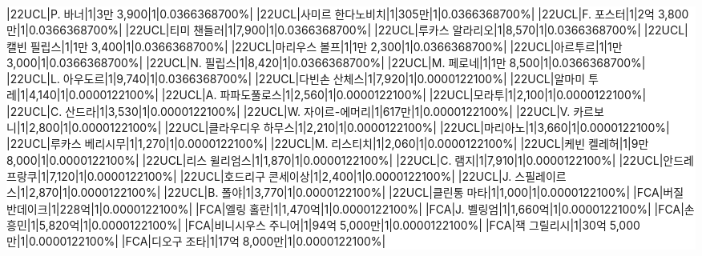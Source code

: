 |22UCL|P. 바너|1|3만 3,900|1|0.0366368700%|
|22UCL|사미르 한다노비치|1|305만|1|0.0366368700%|
|22UCL|F. 포스터|1|2억 3,800만|1|0.0366368700%|
|22UCL|티미 챈들러|1|7,900|1|0.0366368700%|
|22UCL|루카스 알라리오|1|8,570|1|0.0366368700%|
|22UCL|캘빈 필립스|1|1만 3,400|1|0.0366368700%|
|22UCL|마리우스 볼프|1|1만 2,300|1|0.0366368700%|
|22UCL|아르투르|1|1만 3,000|1|0.0366368700%|
|22UCL|N. 필립스|1|8,420|1|0.0366368700%|
|22UCL|M. 페로네|1|1만 8,500|1|0.0366368700%|
|22UCL|L. 아우도르|1|9,740|1|0.0366368700%|
|22UCL|다빈손 산체스|1|7,920|1|0.0000122100%|
|22UCL|알마미 투레|1|4,140|1|0.0000122100%|
|22UCL|A. 파파도풀로스|1|2,560|1|0.0000122100%|
|22UCL|모라투|1|2,100|1|0.0000122100%|
|22UCL|C. 산드라|1|3,530|1|0.0000122100%|
|22UCL|W. 자이르-에머리|1|617만|1|0.0000122100%|
|22UCL|V. 카르보니|1|2,800|1|0.0000122100%|
|22UCL|클라우디우 하무스|1|2,210|1|0.0000122100%|
|22UCL|마리아노|1|3,660|1|0.0000122100%|
|22UCL|루카스 베리시무|1|1,270|1|0.0000122100%|
|22UCL|M. 리스티치|1|2,060|1|0.0000122100%|
|22UCL|케빈 켈레허|1|9만 8,000|1|0.0000122100%|
|22UCL|리스 윌리엄스|1|1,870|1|0.0000122100%|
|22UCL|C. 램지|1|7,910|1|0.0000122100%|
|22UCL|안드레 프랑쿠|1|7,120|1|0.0000122100%|
|22UCL|호드리구 콘세이상|1|2,400|1|0.0000122100%|
|22UCL|J. 스필레이르스|1|2,870|1|0.0000122100%|
|22UCL|B. 폴야|1|3,770|1|0.0000122100%|
|22UCL|클린통 마타|1|1,000|1|0.0000122100%|
|FCA|버질 반데이크|1|228억|1|0.0000122100%|
|FCA|엘링 홀란|1|1,470억|1|0.0000122100%|
|FCA|J. 벨링엄|1|1,660억|1|0.0000122100%|
|FCA|손흥민|1|5,820억|1|0.0000122100%|
|FCA|비니시우스 주니어|1|94억 5,000만|1|0.0000122100%|
|FCA|잭 그릴리시|1|30억 5,000만|1|0.0000122100%|
|FCA|디오구 조타|1|17억 8,000만|1|0.0000122100%|